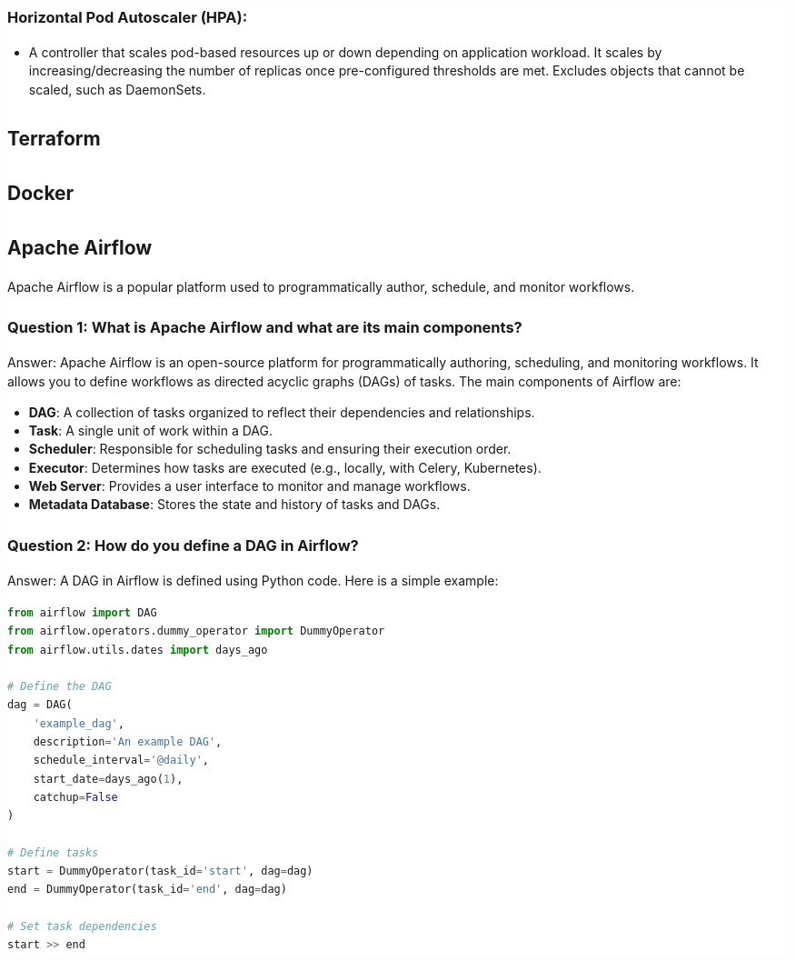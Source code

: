 ### Horizontal Pod Autoscaler (HPA):
- A controller that scales pod-based resources up or down depending on application workload. It scales by increasing/decreasing the number of replicas once pre-configured thresholds are met. Excludes objects that cannot be scaled, such as DaemonSets.

## Terraform

## Docker

## Apache Airflow

Apache Airflow is a popular platform used to programmatically author, schedule, and monitor workflows.

### Question 1: What is Apache Airflow and what are its main components?
Answer: Apache Airflow is an open-source platform for programmatically authoring, scheduling, and monitoring workflows. It allows you to define workflows as directed acyclic graphs (DAGs) of tasks. The main components of Airflow are:
- **DAG**: A collection of tasks organized to reflect their dependencies and relationships.
- **Task**: A single unit of work within a DAG.
- **Scheduler**: Responsible for scheduling tasks and ensuring their execution order.
- **Executor**: Determines how tasks are executed (e.g., locally, with Celery, Kubernetes).
- **Web Server**: Provides a user interface to monitor and manage workflows.
- **Metadata Database**: Stores the state and history of tasks and DAGs.

### Question 2: How do you define a DAG in Airflow?
Answer: A DAG in Airflow is defined using Python code. Here is a simple example:

```python
from airflow import DAG
from airflow.operators.dummy_operator import DummyOperator
from airflow.utils.dates import days_ago

# Define the DAG
dag = DAG(
    'example_dag',
    description='An example DAG',
    schedule_interval='@daily',
    start_date=days_ago(1),
    catchup=False
)

# Define tasks
start = DummyOperator(task_id='start', dag=dag)
end = DummyOperator(task_id='end', dag=dag)

# Set task dependencies
start >> end
```
